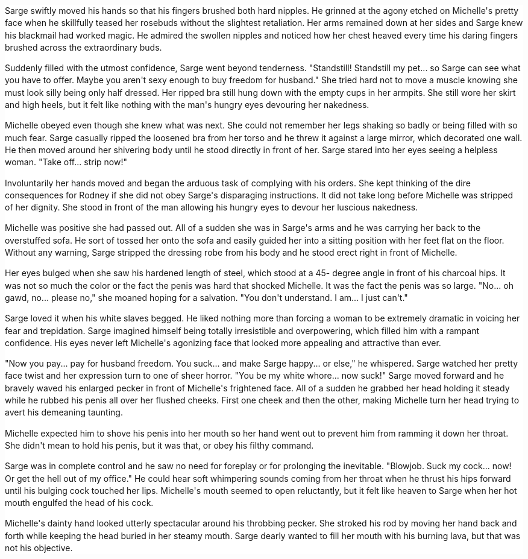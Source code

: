  Sarge swiftly moved his hands so that his fingers brushed both hard nipples. He grinned at the agony etched on Michelle's pretty face when he skillfully teased her rosebuds without the slightest retaliation. Her arms remained down at her sides and Sarge knew his blackmail had worked magic. He admired the swollen nipples and noticed how her chest heaved every time his daring fingers brushed across the extraordinary buds. 

 Suddenly filled with the utmost confidence, Sarge went beyond tenderness. "Standstill! Standstill my pet... so Sarge can see what you have to offer. Maybe you aren't sexy enough to buy freedom for husband." She tried hard not to move a muscle knowing she must look silly being only half dressed. Her ripped bra still hung down with the empty cups in her armpits. She still wore her skirt and high heels, but it felt like nothing with the man's hungry eyes devouring her nakedness. 

 Michelle obeyed even though she knew what was next. She could not remember her legs shaking so badly or being filled with so much fear. Sarge casually ripped the loosened bra from her torso and he threw it against a large mirror, which decorated one wall. He then moved around her shivering body until he stood directly in front of her. Sarge stared into her eyes seeing a helpless woman. "Take off... strip now!" 

 Involuntarily her hands moved and began the arduous task of complying with his orders. She kept thinking of the dire consequences for Rodney if she did not obey Sarge's disparaging instructions. It did not take long before Michelle was stripped of her dignity. She stood in front of the man allowing his hungry eyes to devour her luscious nakedness. 

 Michelle was positive she had passed out. All of a sudden she was in Sarge's arms and he was carrying her back to the overstuffed sofa. He sort of tossed her onto the sofa and easily guided her into a sitting position with her feet flat on the floor. Without any warning, Sarge stripped the dressing robe from his body and he stood erect right in front of Michelle. 

 Her eyes bulged when she saw his hardened length of steel, which stood at a 45- degree angle in front of his charcoal hips. It was not so much the color or the fact the penis was hard that shocked Michelle. It was the fact the penis was so large. "No... oh gawd, no... please no," she moaned hoping for a salvation. "You don't understand. I am... I just can't." 

 Sarge loved it when his white slaves begged. He liked nothing more than forcing a woman to be extremely dramatic in voicing her fear and trepidation. Sarge imagined himself being totally irresistible and overpowering, which filled him with a rampant confidence. His eyes never left Michelle's agonizing face that looked more appealing and attractive than ever. 

 "Now you pay... pay for husband freedom. You suck... and make Sarge happy... or else," he whispered. Sarge watched her pretty face twist and her expression turn to one of sheer horror. "You be my white whore... now suck!" Sarge moved forward and he bravely waved his enlarged pecker in front of Michelle's frightened face. All of a sudden he grabbed her head holding it steady while he rubbed his penis all over her flushed cheeks. First one cheek and then the other, making Michelle turn her head trying to avert his demeaning taunting. 

 Michelle expected him to shove his penis into her mouth so her hand went out to prevent him from ramming it down her throat. She didn't mean to hold his penis, but it was that, or obey his filthy command. 

 Sarge was in complete control and he saw no need for foreplay or for prolonging the inevitable. "Blowjob. Suck my cock... now! Or get the hell out of my office." He could hear soft whimpering sounds coming from her throat when he thrust his hips forward until his bulging cock touched her lips. Michelle's mouth seemed to open reluctantly, but it felt like heaven to Sarge when her hot mouth engulfed the head of his cock. 

 Michelle's dainty hand looked utterly spectacular around his throbbing pecker. She stroked his rod by moving her hand back and forth while keeping the head buried in her steamy mouth. Sarge dearly wanted to fill her mouth with his burning lava, but that was not his objective. 

